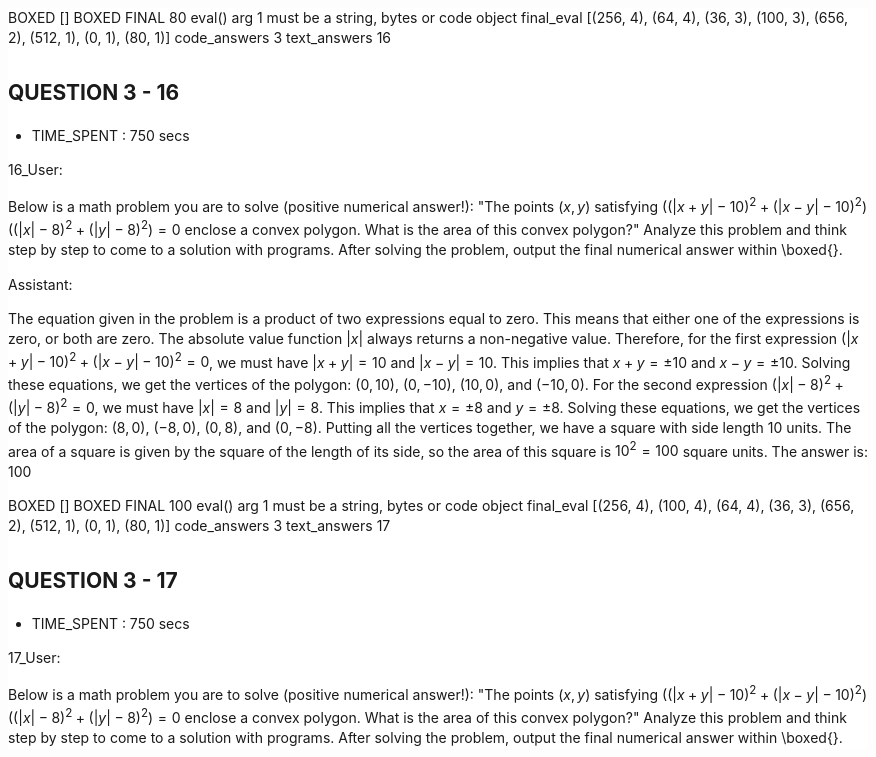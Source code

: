 BOXED []
BOXED FINAL 80
eval() arg 1 must be a string, bytes or code object final_eval
[(256, 4), (64, 4), (36, 3), (100, 3), (656, 2), (512, 1), (0, 1), (80, 1)]
code_answers 3 text_answers 16



## QUESTION 3 - 16 
- TIME_SPENT : 750 secs

16_User:

Below is a math problem you are to solve (positive numerical answer!):
"The points $\left(x, y\right)$ satisfying $((\vert x + y \vert - 10)^2 + ( \vert x - y \vert - 10)^2)((\vert x \vert - 8)^2 + ( \vert y \vert - 8)^2) = 0$ enclose a convex polygon. What is the area of this convex polygon?"
Analyze this problem and think step by step to come to a solution with programs. After solving the problem, output the final numerical answer within \boxed{}.

Assistant:

 The equation given in the problem is a product of two expressions equal to zero. This means that either one of the expressions is zero, or both are zero. The absolute value function $\vert x \vert$ always returns a non-negative value. Therefore, for the first expression $(\vert x + y \vert - 10)^2 + ( \vert x - y \vert - 10)^2 = 0$, we must have $\vert x + y \vert = 10$ and $\vert x - y \vert = 10$. This implies that $x + y = \pm 10$ and $x - y = \pm 10$. Solving these equations, we get the vertices of the polygon: $(0, 10)$, $(0, -10)$, $(10, 0)$, and $(-10, 0)$.
For the second expression $(\vert x \vert - 8)^2 + ( \vert y \vert - 8)^2 = 0$, we must have $\vert x \vert = 8$ and $\vert y \vert = 8$. This implies that $x = \pm 8$ and $y = \pm 8$. Solving these equations, we get the vertices of the polygon: $(8, 0)$, $(-8, 0)$, $(0, 8)$, and $(0, -8)$.
Putting all the vertices together, we have a square with side length 10 units. The area of a square is given by the square of the length of its side, so the area of this square is $10^2 = 100$ square units.
The answer is: $100$

BOXED []
BOXED FINAL 100
eval() arg 1 must be a string, bytes or code object final_eval
[(256, 4), (100, 4), (64, 4), (36, 3), (656, 2), (512, 1), (0, 1), (80, 1)]
code_answers 3 text_answers 17



## QUESTION 3 - 17 
- TIME_SPENT : 750 secs

17_User:

Below is a math problem you are to solve (positive numerical answer!):
"The points $\left(x, y\right)$ satisfying $((\vert x + y \vert - 10)^2 + ( \vert x - y \vert - 10)^2)((\vert x \vert - 8)^2 + ( \vert y \vert - 8)^2) = 0$ enclose a convex polygon. What is the area of this convex polygon?"
Analyze this problem and think step by step to come to a solution with programs. After solving the problem, output the final numerical answer within \boxed{}.
